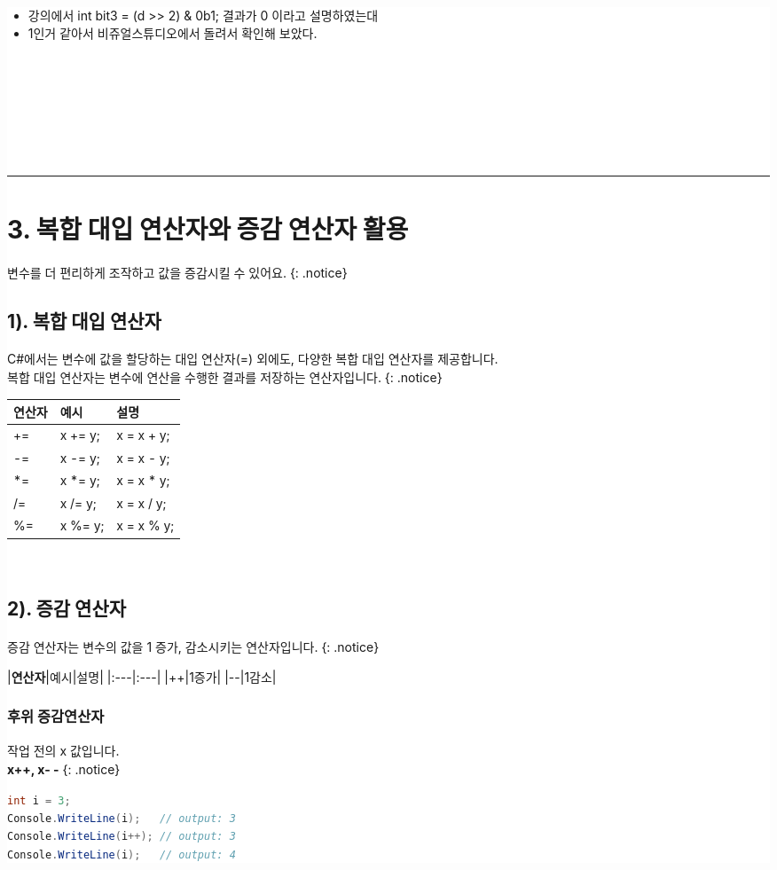 - 강의에서 int bit3 = (d >> 2) & 0b1; 결과가 0 이라고 설명하였는대
- 1인거 같아서 비쥬얼스튜디오에서 돌려서 확인해 보았다. 
</div>

<br><br><br><br><br><br>
- - - 

# 3. 복합 대입 연산자와 증감 연산자 활용
변수를 더 편리하게 조작하고 값을 증감시킬 수 있어요.
{: .notice}

## 1). 복합 대입 연산자
C#에서는 변수에 값을 할당하는 대입 연산자(=) 외에도, 다양한 복합 대입 연산자를 제공합니다.  
복합 대입 연산자는 변수에 연산을 수행한 결과를 저장하는 연산자입니다.
{: .notice}


|**연산자**|예시|설명|
|:---|:---|:---|
|+=|x += y;|x = x + y;|
|-=|x -= y;|x = x - y;|
|*=|x *= y;|x = x * y;|
|/=|x /= y;|x = x / y;|
|%=|x %= y;|x = x % y;|

<br>

## 2). 증감 연산자
증감 연산자는 변수의 값을 1 증가, 감소시키는 연산자입니다.
{: .notice}

|**연산자**|예시|설명|
|:---|:---|
|++|1증가|
|--|1감소|

### 후위 증감연산자 
작업 전의 x 값입니다.  
**x++, x- -** 
{: .notice}

<div class="notice--primary" markdown="1"> 

```c# 
int i = 3;
Console.WriteLine(i);   // output: 3
Console.WriteLine(i++); // output: 3
Console.WriteLine(i);   // output: 4
```
</div>
